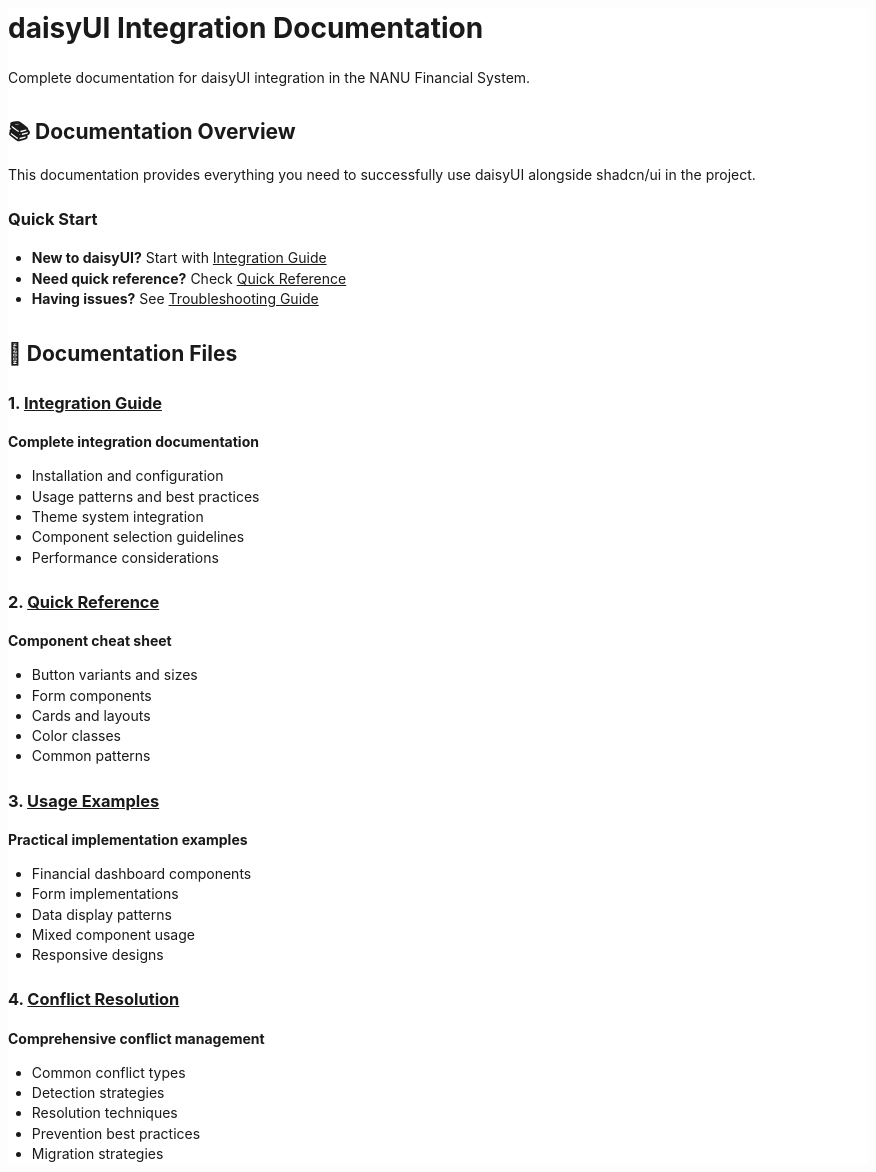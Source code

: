 # daisyUI Integration Documentation

Complete documentation for daisyUI integration in the NANU Financial System.

## 📚 Documentation Overview

This documentation provides everything you need to successfully use daisyUI alongside shadcn/ui in the project.

### Quick Start
- **New to daisyUI?** Start with [Integration Guide](./daisyui-integration.md)
- **Need quick reference?** Check [Quick Reference](./daisyui-quick-reference.md)
- **Having issues?** See [Troubleshooting Guide](./daisyui-troubleshooting.md)

## 📖 Documentation Files

### 1. [Integration Guide](./daisyui-integration.md)
**Complete integration documentation**
- Installation and configuration
- Usage patterns and best practices
- Theme system integration
- Component selection guidelines
- Performance considerations

### 2. [Quick Reference](./daisyui-quick-reference.md)
**Component cheat sheet**
- Button variants and sizes
- Form components
- Cards and layouts
- Color classes
- Common patterns

### 3. [Usage Examples](./daisyui-examples.md)
**Practical implementation examples**
- Financial dashboard components
- Form implementations
- Data display patterns
- Mixed component usage
- Responsive designs

### 4. [Conflict Resolution](./daisyui-conflict-resolution.md)
**Comprehensive conflict management**
- Common conflict types
- Detection strategies
- Resolution techniques
- Prevention best practices
- Migration strategies
